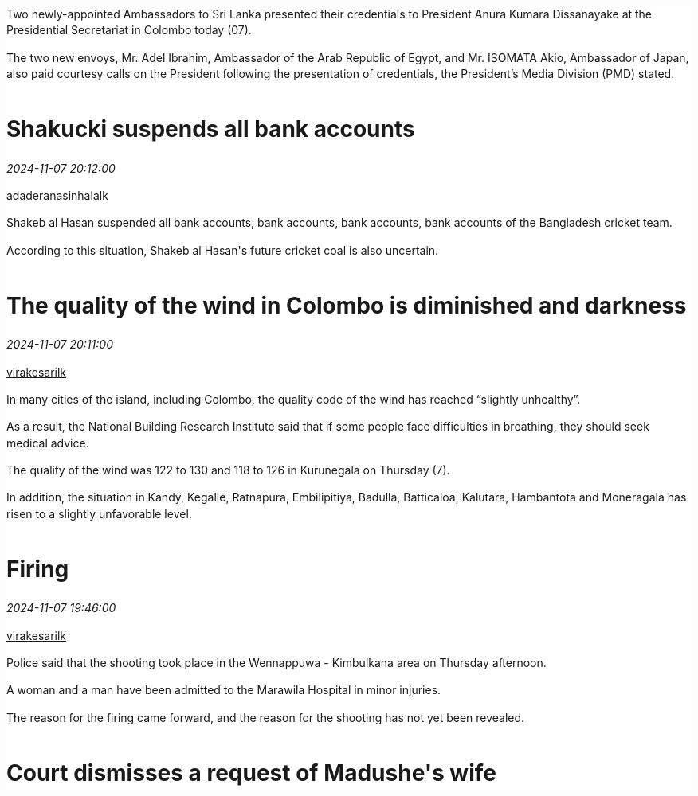 Two newly-appointed Ambassadors to Sri Lanka presented their credentials to President Anura Kumara Dissanayake at the Presidential Secretariat in Colombo today (07).

The two new envoys, Mr. Adel Ibrahim, Ambassador of the Arab Republic of Egypt, and Mr. ISOMATA Akio, Ambassador of Japan, also paid courtesy calls on the President following the presentation of credentials, the President’s Media Division (PMD) stated.



# Shakucki suspends all bank accounts

*2024-11-07 20:12:00*

[adaderanasinhalalk](http://sinhala.adaderana.lk/news/203015)

Shakeb al Hasan suspended all bank accounts, bank accounts, bank accounts, bank accounts of the Bangladesh cricket team.

According to this situation, Shakeb al Hasan's future cricket coal is also uncertain.



# The quality of the wind in Colombo is diminished and darkness

*2024-11-07 20:11:00*

[virakesarilk](https://www.virakesari.lk/article/198142)

In many cities of the island, including Colombo, the quality code of the wind has reached “slightly unhealthy”.

As a result, the National Building Research Institute said that if some people face difficulties in breathing, they should seek medical advice.

The quality of the wind was 122 to 130 and 118 to 126 in Kurunegala on Thursday (7).

In addition, the situation in Kandy, Kegalle, Ratnapura, Embilipitiya, Badulla, Batticaloa, Kalutara, Hambantota and Moneragala has risen to a slightly unfavorable level.



# Firing

*2024-11-07 19:46:00*

[virakesarilk](https://www.virakesari.lk/article/198141)

Police said that the shooting took place in the Wennappuwa - Kimbulkana area on Thursday afternoon.

A woman and a man have been admitted to the Marawila Hospital in minor injuries.

The reason for the firing came forward, and the reason for the shooting has not yet been revealed.



# Court dismisses a request of Madushe's wife
